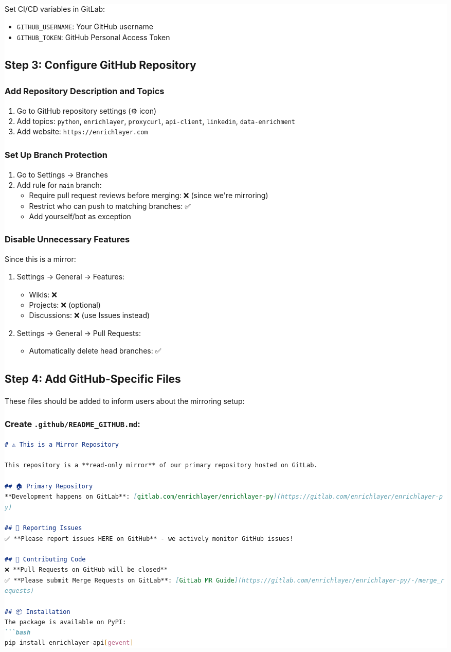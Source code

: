 
Set CI/CD variables in GitLab:
- `GITHUB_USERNAME`: Your GitHub username
- `GITHUB_TOKEN`: GitHub Personal Access Token

## Step 3: Configure GitHub Repository

### Add Repository Description and Topics

1. Go to GitHub repository settings (⚙️ icon)
2. Add topics: `python`, `enrichlayer`, `proxycurl`, `api-client`, `linkedin`, `data-enrichment`
3. Add website: `https://enrichlayer.com`

### Set Up Branch Protection

1. Go to Settings → Branches
2. Add rule for `main` branch:
   - Require pull request reviews before merging: ❌ (since we're mirroring)
   - Restrict who can push to matching branches: ✅
   - Add yourself/bot as exception

### Disable Unnecessary Features

Since this is a mirror:
1. Settings → General → Features:
   - Wikis: ❌
   - Projects: ❌ (optional)
   - Discussions: ❌ (use Issues instead)

2. Settings → General → Pull Requests:
   - Automatically delete head branches: ✅

## Step 4: Add GitHub-Specific Files

These files should be added to inform users about the mirroring setup:

### Create `.github/README_GITHUB.md`:

```markdown
# ⚠️ This is a Mirror Repository

This repository is a **read-only mirror** of our primary repository hosted on GitLab.

## 🏠 Primary Repository
**Development happens on GitLab**: [gitlab.com/enrichlayer/enrichlayer-py](https://gitlab.com/enrichlayer/enrichlayer-py)

## 🐛 Reporting Issues
✅ **Please report issues HERE on GitHub** - we actively monitor GitHub issues!

## 🔧 Contributing Code
❌ **Pull Requests on GitHub will be closed**
✅ **Please submit Merge Requests on GitLab**: [GitLab MR Guide](https://gitlab.com/enrichlayer/enrichlayer-py/-/merge_requests)

## 📦 Installation
The package is available on PyPI:
```bash
pip install enrichlayer-api[gevent]
```
